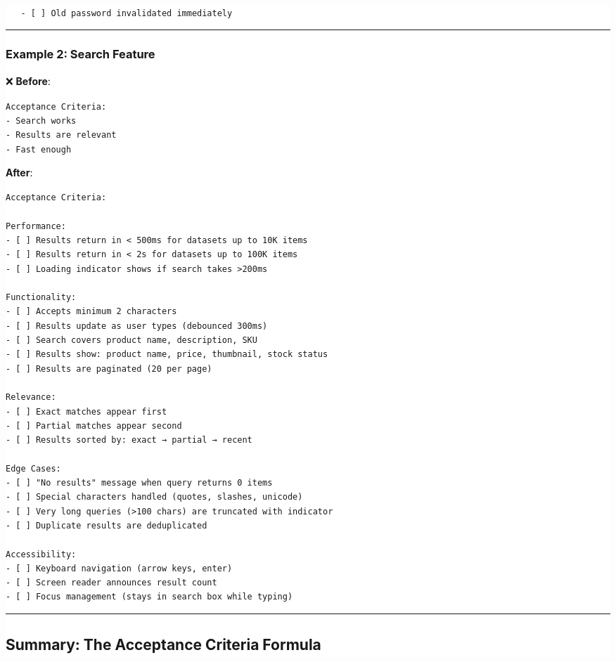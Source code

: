 ```
   - [ ] Old password invalidated immediately
```

---

### Example 2: Search Feature

❌ **Before**:
```
Acceptance Criteria:
- Search works
- Results are relevant
- Fast enough
```

**After**:
```
Acceptance Criteria:

Performance:
- [ ] Results return in < 500ms for datasets up to 10K items
- [ ] Results return in < 2s for datasets up to 100K items
- [ ] Loading indicator shows if search takes >200ms

Functionality:
- [ ] Accepts minimum 2 characters
- [ ] Results update as user types (debounced 300ms)
- [ ] Search covers product name, description, SKU
- [ ] Results show: product name, price, thumbnail, stock status
- [ ] Results are paginated (20 per page)

Relevance:
- [ ] Exact matches appear first
- [ ] Partial matches appear second
- [ ] Results sorted by: exact → partial → recent

Edge Cases:
- [ ] "No results" message when query returns 0 items
- [ ] Special characters handled (quotes, slashes, unicode)
- [ ] Very long queries (>100 chars) are truncated with indicator
- [ ] Duplicate results are deduplicated

Accessibility:
- [ ] Keyboard navigation (arrow keys, enter)
- [ ] Screen reader announces result count
- [ ] Focus management (stays in search box while typing)
```

---

## Summary: The Acceptance Criteria Formula
